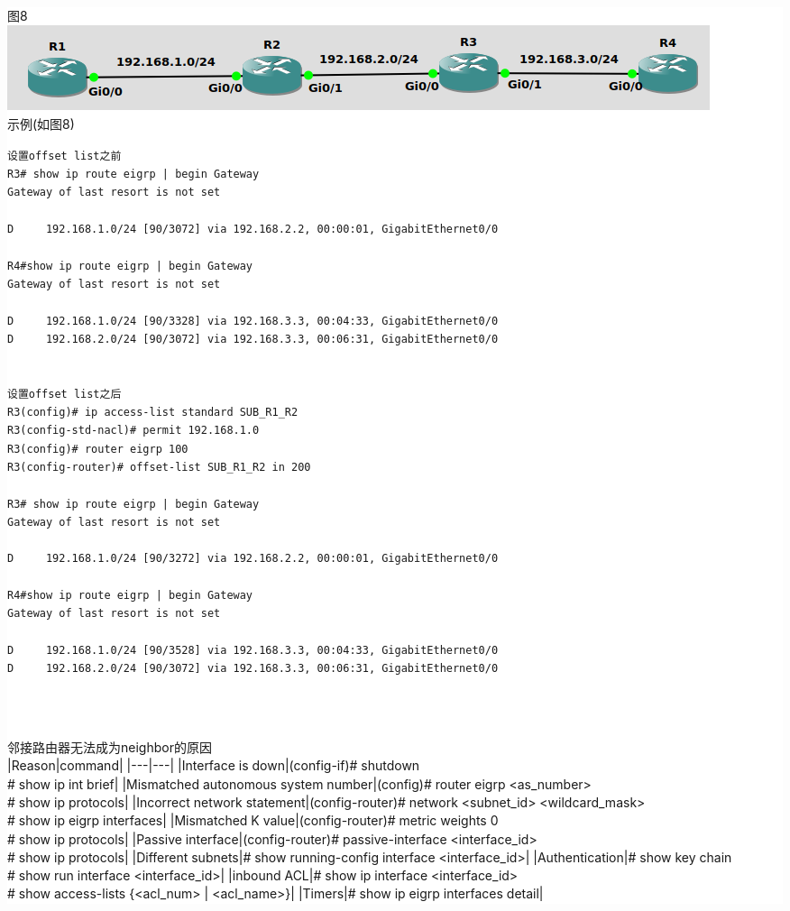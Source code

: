 图8<br>
![image_not_found](pic/eigrp_offset_list.png)<br>
示例(如图8)
```
设置offset list之前
R3# show ip route eigrp | begin Gateway
Gateway of last resort is not set

D     192.168.1.0/24 [90/3072] via 192.168.2.2, 00:00:01, GigabitEthernet0/0

R4#show ip route eigrp | begin Gateway
Gateway of last resort is not set

D     192.168.1.0/24 [90/3328] via 192.168.3.3, 00:04:33, GigabitEthernet0/0
D     192.168.2.0/24 [90/3072] via 192.168.3.3, 00:06:31, GigabitEthernet0/0


设置offset list之后
R3(config)# ip access-list standard SUB_R1_R2
R3(config-std-nacl)# permit 192.168.1.0
R3(config)# router eigrp 100
R3(config-router)# offset-list SUB_R1_R2 in 200

R3# show ip route eigrp | begin Gateway
Gateway of last resort is not set

D     192.168.1.0/24 [90/3272] via 192.168.2.2, 00:00:01, GigabitEthernet0/0

R4#show ip route eigrp | begin Gateway
Gateway of last resort is not set

D     192.168.1.0/24 [90/3528] via 192.168.3.3, 00:04:33, GigabitEthernet0/0
D     192.168.2.0/24 [90/3072] via 192.168.3.3, 00:06:31, GigabitEthernet0/0
```
<br>
<br>

邻接路由器无法成为neighbor的原因<br>
|Reason|command|
|---|---|
|Interface is down|(config-if)# shutdown<br> # show ip int brief|
|Mismatched autonomous system number|(config)# router eigrp <as_number><br> # show ip protocols|
|Incorrect network statement|(config-router)# network <subnet_id> <wildcard_mask><br> # show ip eigrp interfaces|
|Mismatched K value|(config-router)# metric weights 0 <k1> <k2> <k3> <k4> <k5><br> # show ip protocols|
|Passive interface|(config-router)# passive-interface <interface_id><br> # show ip protocols|
|Different subnets|# show running-config interface <interface_id>|
|Authentication|# show key chain<br> # show run interface <interface_id>|
|inbound ACL|# show ip interface <interface_id><br> # show access-lists {<acl_num> | <acl_name>}|
|Timers|# show ip eigrp interfaces detail|
